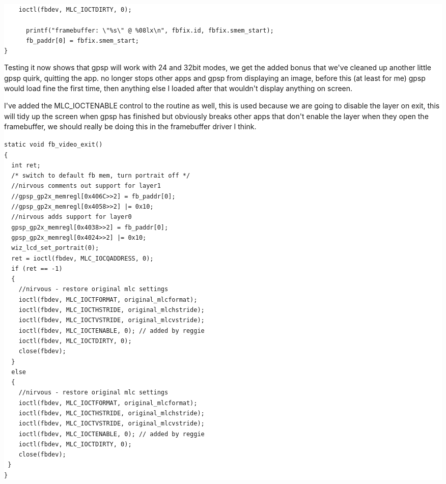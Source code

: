         ioctl(fbdev, MLC_IOCTDIRTY, 0);

          printf("framebuffer: \"%s\" @ %08lx\n", fbfix.id, fbfix.smem_start);
          fb_paddr[0] = fbfix.smem_start;
    }

Testing it now shows that gpsp will work with 24 and 32bit modes, we get
the added bonus that we've cleaned up another little gpsp quirk,
quitting the app. no longer stops other apps and gpsp from displaying an
image, before this (at least for me) gpsp would load fine the first
time, then anything else I loaded after that wouldn't display anything
on screen.

I've added the MLC\_IOCTENABLE control to the routine as well, this is
used because we are going to disable the layer on exit, this will tidy
up the screen when gpsp has finished but obviously breaks other apps
that don't enable the layer when they open the framebuffer, we should
really be doing this in the framebuffer driver I think.



    static void fb_video_exit()
    {
      int ret;
      /* switch to default fb mem, turn portrait off */
      //nirvous comments out support for layer1
      //gpsp_gp2x_memregl[0x406C>>2] = fb_paddr[0];
      //gpsp_gp2x_memregl[0x4058>>2] |= 0x10;
      //nirvous adds support for layer0
      gpsp_gp2x_memregl[0x4038>>2] = fb_paddr[0];
      gpsp_gp2x_memregl[0x4024>>2] |= 0x10;
      wiz_lcd_set_portrait(0);
      ret = ioctl(fbdev, MLC_IOCQADDRESS, 0);
      if (ret == -1)
      {
        //nirvous - restore original mlc settings
        ioctl(fbdev, MLC_IOCTFORMAT, original_mlcformat);
        ioctl(fbdev, MLC_IOCTHSTRIDE, original_mlchstride);
        ioctl(fbdev, MLC_IOCTVSTRIDE, original_mlcvstride);
        ioctl(fbdev, MLC_IOCTENABLE, 0); // added by reggie
        ioctl(fbdev, MLC_IOCTDIRTY, 0);
        close(fbdev);
      }
      else
      {
        //nirvous - restore original mlc settings
        ioctl(fbdev, MLC_IOCTFORMAT, original_mlcformat);
        ioctl(fbdev, MLC_IOCTHSTRIDE, original_mlchstride);
        ioctl(fbdev, MLC_IOCTVSTRIDE, original_mlcvstride);
        ioctl(fbdev, MLC_IOCTENABLE, 0); // added by reggie
        ioctl(fbdev, MLC_IOCTDIRTY, 0);
        close(fbdev);
     }
    }
